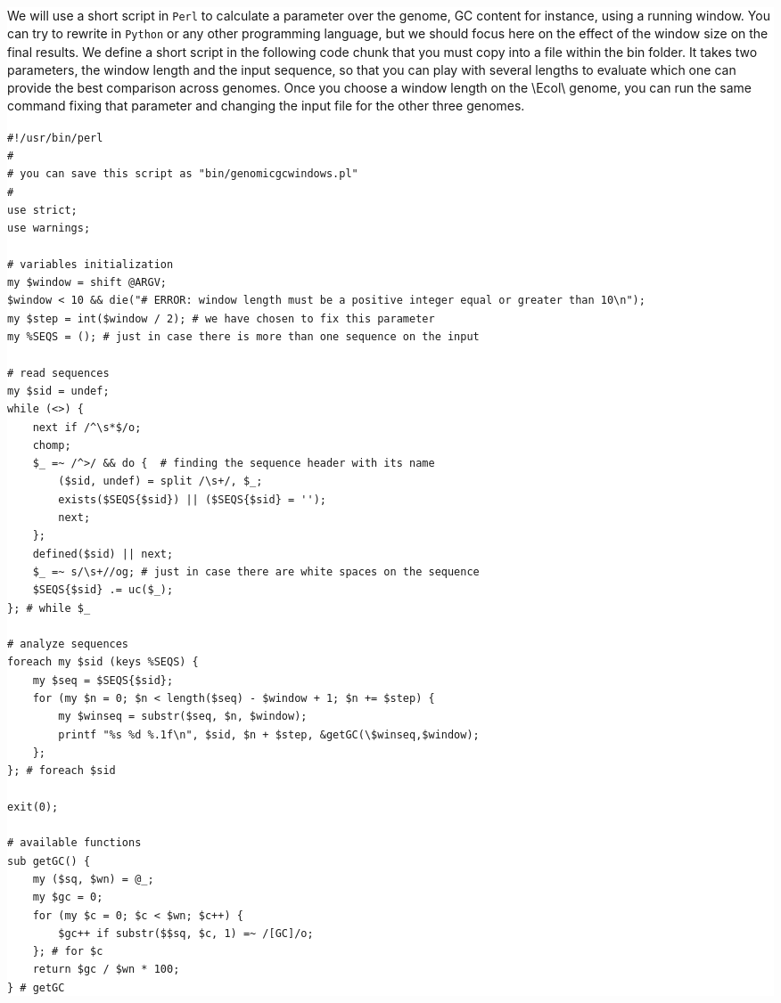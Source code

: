 We will use a short script in `Perl` to calculate a parameter over the
genome, GC content for instance, using a running window. You can try
to rewrite in `Python` or any other programming language, but we
should focus here on the effect of the window size on the final
results. We define a short script in the following code chunk that you
must copy into a file within the bin folder. It takes two parameters,
the window length and the input sequence, so that you can play with
several lengths to evaluate which one can provide the best comparison
across genomes. Once you choose a window length on the \Ecol\ genome,
you can run the same command fixing that parameter and changing the
input file for the other three genomes.

```{.perl}
#!/usr/bin/perl
#
# you can save this script as "bin/genomicgcwindows.pl"
#
use strict;
use warnings;

# variables initialization
my $window = shift @ARGV;
$window < 10 && die("# ERROR: window length must be a positive integer equal or greater than 10\n");
my $step = int($window / 2); # we have chosen to fix this parameter 
my %SEQS = (); # just in case there is more than one sequence on the input

# read sequences
my $sid = undef;
while (<>) {
    next if /^\s*$/o;
    chomp;
    $_ =~ /^>/ && do {  # finding the sequence header with its name
        ($sid, undef) = split /\s+/, $_;
        exists($SEQS{$sid}) || ($SEQS{$sid} = '');
        next;
    };
    defined($sid) || next;
    $_ =~ s/\s+//og; # just in case there are white spaces on the sequence
    $SEQS{$sid} .= uc($_);
}; # while $_

# analyze sequences
foreach my $sid (keys %SEQS) {
    my $seq = $SEQS{$sid};
    for (my $n = 0; $n < length($seq) - $window + 1; $n += $step) {
        my $winseq = substr($seq, $n, $window);
        printf "%s %d %.1f\n", $sid, $n + $step, &getGC(\$winseq,$window);
    };
}; # foreach $sid

exit(0);

# available functions
sub getGC() {
    my ($sq, $wn) = @_;
    my $gc = 0;
    for (my $c = 0; $c < $wn; $c++) {
        $gc++ if substr($$sq, $c, 1) =~ /[GC]/o;
    }; # for $c
    return $gc / $wn * 100;
} # getGC
```
